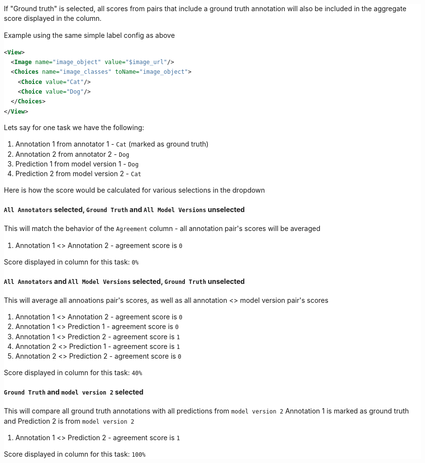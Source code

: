 If "Ground truth" is selected, all scores from pairs that include a ground truth annotation will also be included in the aggregate score displayed in the column. 

Example using the same simple label config as above
```xml
<View>
  <Image name="image_object" value="$image_url"/>
  <Choices name="image_classes" toName="image_object">
    <Choice value="Cat"/>
    <Choice value="Dog"/>
  </Choices>
</View>
```

Lets say for one task we have the following:
1. Annotation 1 from annotator 1 - `Cat` (marked as ground truth)
2. Annotation 2 from annotator 2 - `Dog`
3. Prediction 1 from model version 1 - `Dog` 
4. Prediction 2 from model version 2 - `Cat` 

Here is how the score would be calculated for various selections in the dropdown

#### `All Annotators` selected, `Ground Truth` and `All Model Versions` unselected
This will match the behavior of the `Agreement` column - all annotation pair's scores will be averaged
1. Annotation 1 <> Annotation 2 - agreement score is `0`

Score displayed in column for this task: `0%`

#### `All Annotators` and `All Model Versions` selected, `Ground Truth` unselected
This will average all annoations pair's scores, as well as all annotation <> model version pair's scores
1. Annotation 1 <> Annotation 2 - agreement score is `0`
4. Annotation 1 <> Prediction 1 - agreement score is `0`
5. Annotation 1 <> Prediction 2 - agreement score is `1`
6. Annotation 2 <> Prediction 1 - agreement score is `1`
7. Annotation 2 <> Prediction 2 - agreement score is `0`

Score displayed in column for this task: `40%` 

#### `Ground Truth` and `model version 2` selected
This will compare all ground truth annotations with all predictions from `model version 2`
Annotation 1 is marked as ground truth and Prediction 2 is from `model version 2`
1. Annotation 1 <> Prediction 2 - agreement score is `1`

Score displayed in column for this task: `100%` 
</div>
